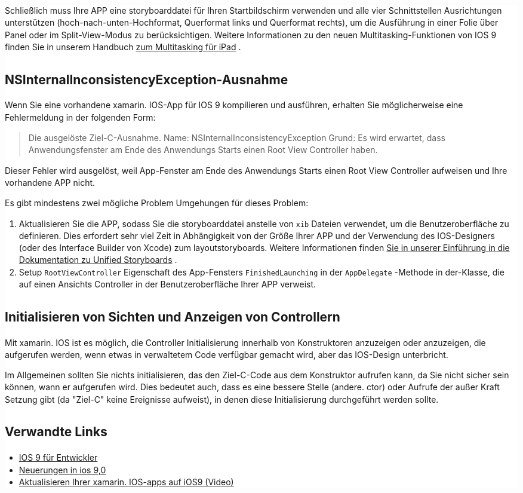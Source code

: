 Schließlich muss Ihre APP eine storyboarddatei für Ihren Startbildschirm verwenden und alle vier Schnittstellen Ausrichtungen unterstützen (hoch-nach-unten-Hochformat, Querformat links und Querformat rechts), um die Ausführung in einer Folie über Panel oder im Split-View-Modus zu berücksichtigen. Weitere Informationen zu den neuen Multitasking-Funktionen von IOS 9 finden Sie in unserem Handbuch [zum Multitasking für iPad](~/ios/platform/multitasking.md) .

## <a name="nsinternalinconsistencyexception-exception"></a>NSInternalInconsistencyException-Ausnahme

Wenn Sie eine vorhandene xamarin. IOS-App für IOS 9 kompilieren und ausführen, erhalten Sie möglicherweise eine Fehlermeldung in der folgenden Form:

> Die ausgelöste Ziel-C-Ausnahme.  Name: NSInternalInconsistencyException Grund: Es wird erwartet, dass Anwendungsfenster am Ende des Anwendungs Starts einen Root View Controller haben.

Dieser Fehler wird ausgelöst, weil App-Fenster am Ende des Anwendungs Starts einen Root View Controller aufweisen und Ihre vorhandene APP nicht.

Es gibt mindestens zwei mögliche Problem Umgehungen für dieses Problem:

1. Aktualisieren Sie die APP, sodass Sie die storyboarddatei anstelle von `xib` Dateien verwendet, um die Benutzeroberfläche zu definieren. Dies erfordert sehr viel Zeit in Abhängigkeit von der Größe Ihrer APP und der Verwendung des IOS-Designers (oder des Interface Builder von Xcode) zum layoutstoryboards. Weitere Informationen finden [Sie in unserer Einführung in die Dokumentation zu Unified Storyboards](~/ios/user-interface/storyboards/unified-storyboards.md) .
2. Setup `RootViewController` Eigenschaft des App-Fensters `FinishedLaunching` in der `AppDelegate` -Methode in der-Klasse, die auf einen Ansichts Controller in der Benutzeroberfläche Ihrer APP verweist.

## <a name="when-to-initialize-views-and-view-controllers"></a>Initialisieren von Sichten und Anzeigen von Controllern

Mit xamarin. IOS ist es möglich, die Controller Initialisierung innerhalb von Konstruktoren anzuzeigen oder anzuzeigen, die aufgerufen werden, wenn etwas in verwaltetem Code verfügbar gemacht wird, aber das IOS-Design unterbricht.

Im Allgemeinen sollten Sie nichts initialisieren, das den Ziel-C-Code aus dem Konstruktor aufrufen kann, da Sie nicht sicher sein können, wann er aufgerufen wird. Dies bedeutet auch, dass es eine bessere Stelle (andere. ctor) oder Aufrufe der außer Kraft Setzung gibt (da "Ziel-C" keine Ereignisse aufweist), in denen diese Initialisierung durchgeführt werden sollte.

## <a name="related-links"></a>Verwandte Links

- [IOS 9 für Entwickler](https://developer.apple.com/ios/pre-release/)
- [Neuerungen in ios 9,0](https://developer.apple.com/library/prerelease/ios/releasenotes/General/WhatsNewIniOS/Articles/iOS9.html)
- [Aktualisieren Ihrer xamarin. IOS-apps auf iOS9 (Video)](https://university.xamarin.com/lightninglectures/Updating-your-XamariniOS-apps-to-iOS9)

